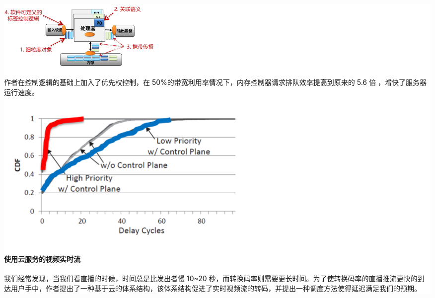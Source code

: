 <img src="../images/cloud_graphs/LVNA.png" alt="标签化冯诺依曼体系结构示意图" style="zoom:30%;" />

作者在控制逻辑的基础上加入了优先权控制，在 50%的带宽利用率情况下，内存控制器请求排队效率提高到原来的 5.6 倍 ，增快了服务器运行速度。

<img src="../images/cloud_graphs/lvna-result.png" alt="标签化冯诺依曼体系结构效果图" style="zoom:50%;" />

#### 使用云服务的视频实时流

我们经常发现，当我们看直播的时候，时间总是比发出者慢 10~20 秒，而转换码率则需要更长时间。为了使转换码率的直播推流更快的到达用户手中，作者提出了一种基于云的体系结构，该体系结构促进了实时视频流的转码，并提出一种调度方法使得延迟满足我们的预期。
